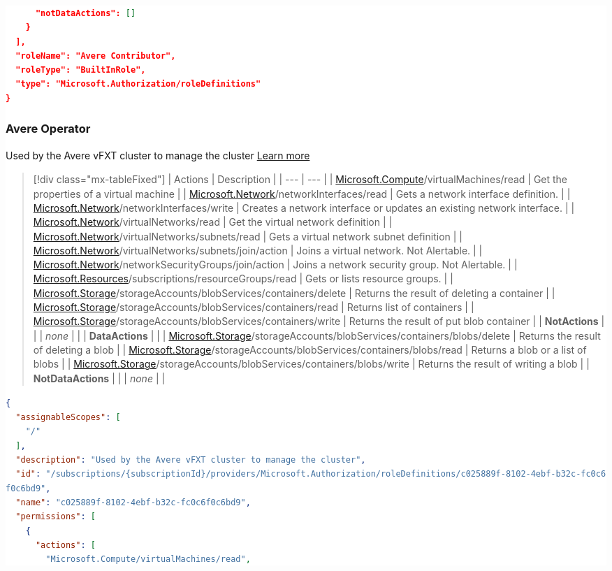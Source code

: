 ```json
      "notDataActions": []
    }
  ],
  "roleName": "Avere Contributor",
  "roleType": "BuiltInRole",
  "type": "Microsoft.Authorization/roleDefinitions"
}
```

### Avere Operator

Used by the Avere vFXT cluster to manage the cluster [Learn more](../avere-vfxt/avere-vfxt-manage-cluster.md)

> [!div class="mx-tableFixed"]
> | Actions | Description |
> | --- | --- |
> | [Microsoft.Compute](resource-provider-operations.md#microsoftcompute)/virtualMachines/read | Get the properties of a virtual machine |
> | [Microsoft.Network](resource-provider-operations.md#microsoftnetwork)/networkInterfaces/read | Gets a network interface definition.  |
> | [Microsoft.Network](resource-provider-operations.md#microsoftnetwork)/networkInterfaces/write | Creates a network interface or updates an existing network interface.  |
> | [Microsoft.Network](resource-provider-operations.md#microsoftnetwork)/virtualNetworks/read | Get the virtual network definition |
> | [Microsoft.Network](resource-provider-operations.md#microsoftnetwork)/virtualNetworks/subnets/read | Gets a virtual network subnet definition |
> | [Microsoft.Network](resource-provider-operations.md#microsoftnetwork)/virtualNetworks/subnets/join/action | Joins a virtual network. Not Alertable. |
> | [Microsoft.Network](resource-provider-operations.md#microsoftnetwork)/networkSecurityGroups/join/action | Joins a network security group. Not Alertable. |
> | [Microsoft.Resources](resource-provider-operations.md#microsoftresources)/subscriptions/resourceGroups/read | Gets or lists resource groups. |
> | [Microsoft.Storage](resource-provider-operations.md#microsoftstorage)/storageAccounts/blobServices/containers/delete | Returns the result of deleting a container |
> | [Microsoft.Storage](resource-provider-operations.md#microsoftstorage)/storageAccounts/blobServices/containers/read | Returns list of containers |
> | [Microsoft.Storage](resource-provider-operations.md#microsoftstorage)/storageAccounts/blobServices/containers/write | Returns the result of put blob container |
> | **NotActions** |  |
> | *none* |  |
> | **DataActions** |  |
> | [Microsoft.Storage](resource-provider-operations.md#microsoftstorage)/storageAccounts/blobServices/containers/blobs/delete | Returns the result of deleting a blob |
> | [Microsoft.Storage](resource-provider-operations.md#microsoftstorage)/storageAccounts/blobServices/containers/blobs/read | Returns a blob or a list of blobs |
> | [Microsoft.Storage](resource-provider-operations.md#microsoftstorage)/storageAccounts/blobServices/containers/blobs/write | Returns the result of writing a blob |
> | **NotDataActions** |  |
> | *none* |  |

```json
{
  "assignableScopes": [
    "/"
  ],
  "description": "Used by the Avere vFXT cluster to manage the cluster",
  "id": "/subscriptions/{subscriptionId}/providers/Microsoft.Authorization/roleDefinitions/c025889f-8102-4ebf-b32c-fc0c6f0c6bd9",
  "name": "c025889f-8102-4ebf-b32c-fc0c6f0c6bd9",
  "permissions": [
    {
      "actions": [
        "Microsoft.Compute/virtualMachines/read",
```